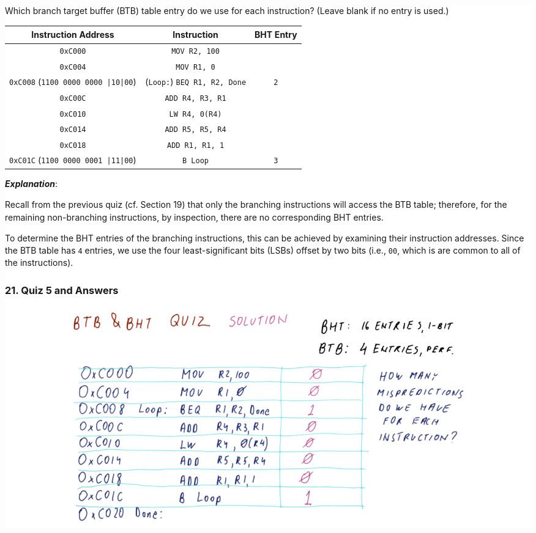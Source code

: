 Which branch target buffer (BTB) table entry do we use for each instruction? (Leave blank if no entry is used.)

| Instruction Address | Instruction | BHT Entry |
|:---:|:---:|:---:|
| `0xC000` | `MOV R2, 100` | |
| `0xC004` | `MOV R1, 0` | |
| `0xC008` (`1100 0000 0000 \|10\|00`) | (`Loop:`) `BEQ R1, R2, Done` | `2` |
| `0xC00C` | `ADD R4, R3, R1` | |
| `0xC010` | `LW R4, 0(R4)` | |
| `0xC014` | `ADD R5, R5, R4` | |
| `0xC018` | `ADD R1, R1, 1` | |
| `0xC01C` (`1100 0000 0001 \|11\|00`) | `B Loop` | `3` |

***Explanation***:

Recall from the previous quiz (cf. Section 19) that only the branching instructions will access the BTB table; therefore, for the remaining non-branching instructions, by inspection, there are no corresponding BHT entries.

To determine the BHT entries of the branching instructions, this can be achieved by examining their instruction addresses. Since the BTB table has `4` entries, we use the four least-significant bits (LSBs) offset by two bits (i.e., `00`, which is are common to all of the instructions).

### 21. Quiz 5 and Answers

<center>
<img src="./assets/04-031A.png" width="650">
</center>
